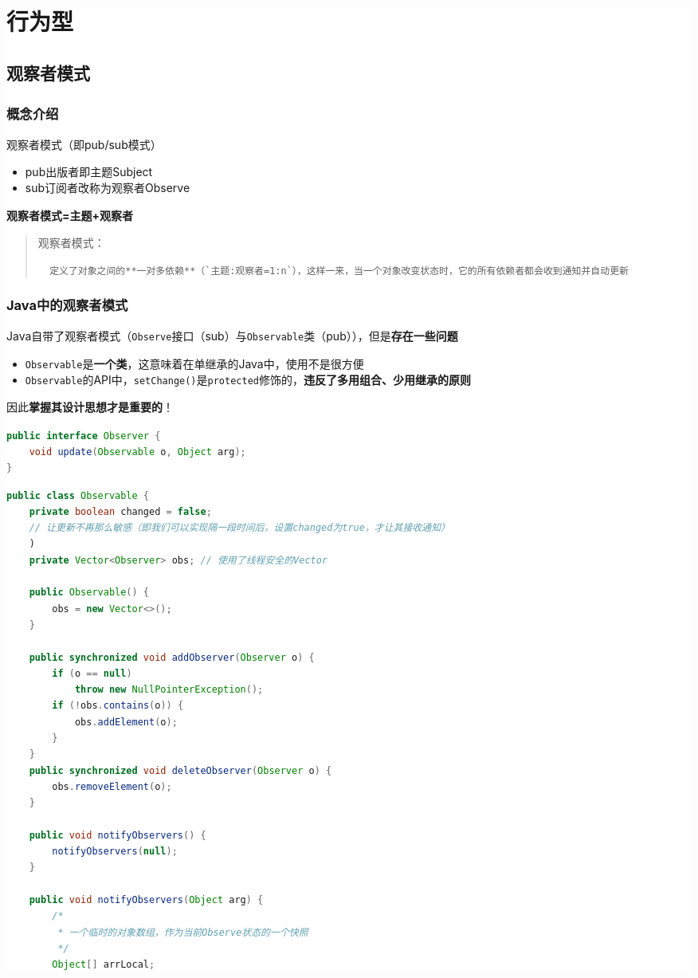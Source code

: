 # 行为型

## 观察者模式

### 概念介绍

观察者模式（即pub/sub模式）

- pub出版者即主题Subject
- sub订阅者改称为观察者Observe

**观察者模式=主题+观察者**

> 观察者模式：
>
> 		定义了对象之间的**一对多依赖**（`主题:观察者=1:n`），这样一来，当一个对象改变状态时，它的所有依赖者都会收到通知并自动更新

### Java中的观察者模式

Java自带了观察者模式（`Observe`接口（sub）与`Observable`类（pub）），但是**存在一些问题**

- `Observable`是**一个类**，这意味着在单继承的Java中，使用不是很方便
- `Observable`的API中，`setChange()`是`protected`修饰的，**违反了多用组合、少用继承的原则**

因此**掌握其设计思想才是重要的**！

```java
public interface Observer {
    void update(Observable o, Object arg);
}

```

```java
public class Observable {
    private boolean changed = false; 
    // 让更新不再那么敏感（即我们可以实现隔一段时间后，设置changed为true，才让其接收通知）
    )
    private Vector<Observer> obs; // 使用了线程安全的Vector

    public Observable() {
        obs = new Vector<>();
    }

    public synchronized void addObserver(Observer o) {
        if (o == null)
            throw new NullPointerException();
        if (!obs.contains(o)) {
            obs.addElement(o);
        }
    }
    public synchronized void deleteObserver(Observer o) {
        obs.removeElement(o);
    }

    public void notifyObservers() {
        notifyObservers(null);
    }

    public void notifyObservers(Object arg) {
        /*
         * 一个临时的对象数组，作为当前Observe状态的一个快照
         */
        Object[] arrLocal;

```